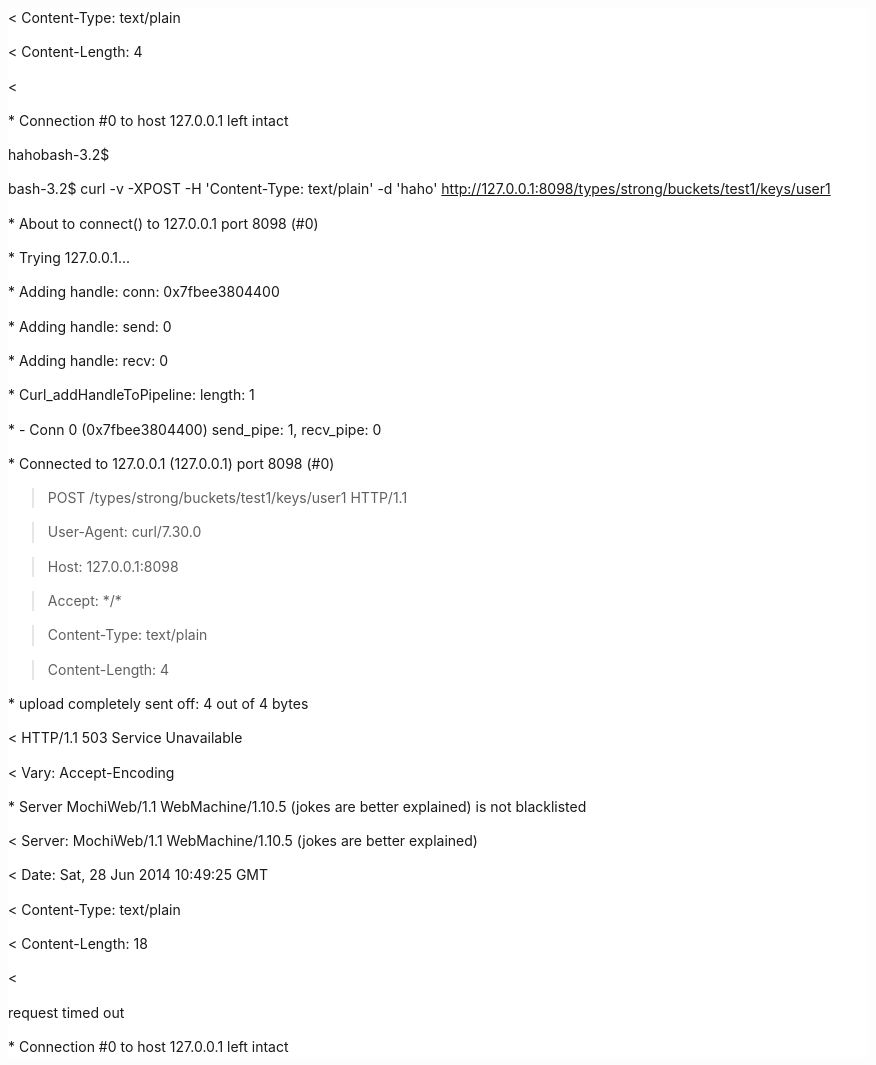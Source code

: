 < Content-Type: text/plain

< Content-Length: 4

<

\* Connection #0 to host 127.0.0.1 left intact

hahobash-3.2$

bash-3.2$ curl -v -XPOST -H 'Content-Type: text/plain' -d 'haho' 
http://127.0.0.1:8098/types/strong/buckets/test1/keys/user1

\* About to connect() to 127.0.0.1 port 8098 (#0)

\* Trying 127.0.0.1...

\* Adding handle: conn: 0x7fbee3804400

\* Adding handle: send: 0

\* Adding handle: recv: 0

\* Curl\_addHandleToPipeline: length: 1

\* - Conn 0 (0x7fbee3804400) send\_pipe: 1, recv\_pipe: 0

\* Connected to 127.0.0.1 (127.0.0.1) port 8098 (#0)

> POST /types/strong/buckets/test1/keys/user1 HTTP/1.1

> User-Agent: curl/7.30.0

> Host: 127.0.0.1:8098

> Accept: \*/\*

> Content-Type: text/plain

> Content-Length: 4

>

\* upload completely sent off: 4 out of 4 bytes

< HTTP/1.1 503 Service Unavailable

< Vary: Accept-Encoding

\* Server MochiWeb/1.1 WebMachine/1.10.5 (jokes are better explained) is not 
blacklisted

< Server: MochiWeb/1.1 WebMachine/1.10.5 (jokes are better explained)

< Date: Sat, 28 Jun 2014 10:49:25 GMT

< Content-Type: text/plain

< Content-Length: 18

<

request timed out

\* Connection #0 to host 127.0.0.1 left intact
